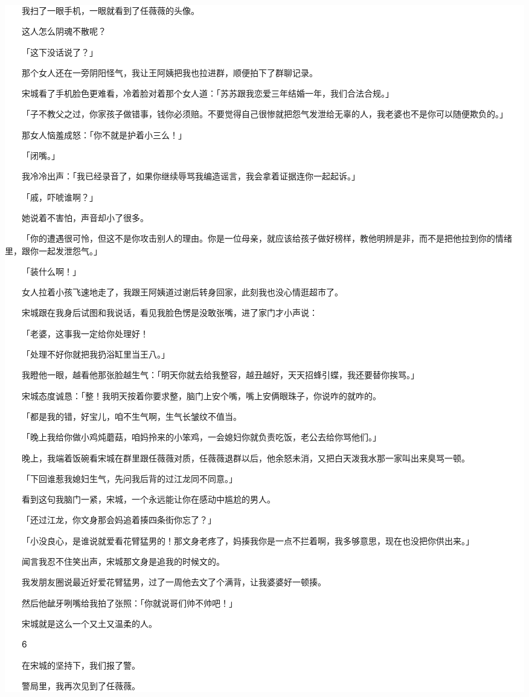 &emsp;&emsp;我扫了一眼手机，一眼就看到了任薇薇的头像。  
  
&emsp;&emsp;这人怎么阴魂不散呢？  
  
&emsp;&emsp;「这下没话说了？」  
  
&emsp;&emsp;那个女人还在一旁阴阳怪气，我让王阿姨把我也拉进群，顺便拍下了群聊记录。  
  
&emsp;&emsp;宋城看了手机脸色更难看，冷着脸对着那个女人道：「苏苏跟我恋爱三年结婚一年，我们合法合规。」  
  
&emsp;&emsp;「子不教父之过，你家孩子做错事，钱你必须赔。不要觉得自己很惨就把怨气发泄给无辜的人，我老婆也不是你可以随便欺负的。」  
  
&emsp;&emsp;那女人恼羞成怒：「你不就是护着小三么！」  
  
&emsp;&emsp;「闭嘴。」  
  
&emsp;&emsp;我冷冷出声：「我已经录音了，如果你继续辱骂我编造谣言，我会拿着证据连你一起起诉。」  
  
&emsp;&emsp;「戚，吓唬谁啊？」  
  
&emsp;&emsp;她说着不害怕，声音却小了很多。  
  
&emsp;&emsp;「你的遭遇很可怜，但这不是你攻击别人的理由。你是一位母亲，就应该给孩子做好榜样，教他明辨是非，而不是把他拉到你的情绪里，跟你一起发泄怨气。」  
  
&emsp;&emsp;「装什么啊！」  
  
&emsp;&emsp;女人拉着小孩飞速地走了，我跟王阿姨道过谢后转身回家，此刻我也没心情逛超市了。  
  
&emsp;&emsp;宋城跟在我身后试图和我说话，看见我脸色愣是没敢张嘴，进了家门才小声说：  
  
&emsp;&emsp;「老婆，这事我一定给你处理好！  
  
&emsp;&emsp;「处理不好你就把我扔浴缸里当王八。」  
  
&emsp;&emsp;我瞪他一眼，越看他那张脸越生气：「明天你就去给我整容，越丑越好，天天招蜂引蝶，我还要替你挨骂。」  
  
&emsp;&emsp;宋城态度诚恳：「整！我明天按着你要求整，脑门上安个嘴，嘴上安俩眼珠子，你说咋的就咋的。  
  
&emsp;&emsp;「都是我的错，好宝儿，咱不生气啊，生气长皱纹不值当。  
  
&emsp;&emsp;「晚上我给你做小鸡炖蘑菇，咱妈拎来的小笨鸡，一会媳妇你就负责吃饭，老公去给你骂他们。」  
  
&emsp;&emsp;晚上，我端着饭碗看宋城在群里跟任薇薇对质，任薇薇退群以后，他余怒未消，又把白天泼我水那一家叫出来臭骂一顿。  
  
&emsp;&emsp;「下回谁惹我媳妇生气，先问我后背的过江龙同不同意。」  
  
&emsp;&emsp;看到这句我脑门一紧，宋城，一个永远能让你在感动中尴尬的男人。  
  
&emsp;&emsp;「还过江龙，你文身那会妈追着揍四条街你忘了？」  
  
&emsp;&emsp;「小没良心，是谁说就爱看花臂猛男的！那文身老疼了，妈揍我你是一点不拦着啊，我多够意思，现在也没把你供出来。」  
  
&emsp;&emsp;闻言我忍不住笑出声，宋城那文身是追我的时候文的。  
  
&emsp;&emsp;我发朋友圈说最近好爱花臂猛男，过了一周他去文了个满背，让我婆婆好一顿揍。  
  
&emsp;&emsp;然后他龇牙咧嘴给我拍了张照：「你就说哥们帅不帅吧！」  
  
&emsp;&emsp;宋城就是这么一个又土又温柔的人。  
  
&emsp;&emsp;6  
  
&emsp;&emsp;在宋城的坚持下，我们报了警。  
  
&emsp;&emsp;警局里，我再次见到了任薇薇。  
  